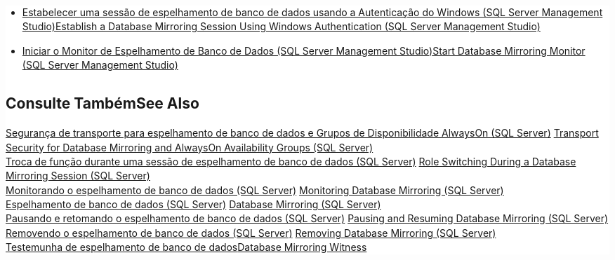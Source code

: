 -   [<span data-ttu-id="d62ba-265">Estabelecer uma sessão de espelhamento de banco de dados usando a Autenticação do Windows &#40;SQL Server Management Studio&#41;</span><span class="sxs-lookup"><span data-stu-id="d62ba-265">Establish a Database Mirroring Session Using Windows Authentication &#40;SQL Server Management Studio&#41;</span></span>](../../database-engine/database-mirroring/establish-database-mirroring-session-windows-authentication.md)  
  
-   [<span data-ttu-id="d62ba-266">Iniciar o Monitor de Espelhamento de Banco de Dados &#40;SQL Server Management Studio&#41;</span><span class="sxs-lookup"><span data-stu-id="d62ba-266">Start Database Mirroring Monitor &#40;SQL Server Management Studio&#41;</span></span>](../../database-engine/database-mirroring/start-database-mirroring-monitor-sql-server-management-studio.md)  
  
## <a name="see-also"></a><span data-ttu-id="d62ba-267">Consulte Também</span><span class="sxs-lookup"><span data-stu-id="d62ba-267">See Also</span></span>  
 <span data-ttu-id="d62ba-268">[Segurança de transporte para espelhamento de banco de dados e Grupos de Disponibilidade AlwaysOn &#40;SQL Server&#41;](../../database-engine/database-mirroring/transport-security-database-mirroring-always-on-availability.md) </span><span class="sxs-lookup"><span data-stu-id="d62ba-268">[Transport Security for Database Mirroring and AlwaysOn Availability Groups &#40;SQL Server&#41;](../../database-engine/database-mirroring/transport-security-database-mirroring-always-on-availability.md) </span></span>  
 <span data-ttu-id="d62ba-269">[Troca de função durante uma sessão de espelhamento de banco de dados &#40;SQL Server&#41;](../../database-engine/database-mirroring/role-switching-during-a-database-mirroring-session-sql-server.md) </span><span class="sxs-lookup"><span data-stu-id="d62ba-269">[Role Switching During a Database Mirroring Session &#40;SQL Server&#41;](../../database-engine/database-mirroring/role-switching-during-a-database-mirroring-session-sql-server.md) </span></span>  
 <span data-ttu-id="d62ba-270">[Monitorando o espelhamento de banco de dados &#40;SQL Server&#41;](../../database-engine/database-mirroring/monitoring-database-mirroring-sql-server.md) </span><span class="sxs-lookup"><span data-stu-id="d62ba-270">[Monitoring Database Mirroring &#40;SQL Server&#41;](../../database-engine/database-mirroring/monitoring-database-mirroring-sql-server.md) </span></span>  
 <span data-ttu-id="d62ba-271">[Espelhamento de banco de dados &#40;SQL Server&#41;](../../database-engine/database-mirroring/database-mirroring-sql-server.md) </span><span class="sxs-lookup"><span data-stu-id="d62ba-271">[Database Mirroring &#40;SQL Server&#41;](../../database-engine/database-mirroring/database-mirroring-sql-server.md) </span></span>  
 <span data-ttu-id="d62ba-272">[Pausando e retomando o espelhamento de banco de dados &#40;SQL Server&#41;](../../database-engine/database-mirroring/pausing-and-resuming-database-mirroring-sql-server.md) </span><span class="sxs-lookup"><span data-stu-id="d62ba-272">[Pausing and Resuming Database Mirroring &#40;SQL Server&#41;](../../database-engine/database-mirroring/pausing-and-resuming-database-mirroring-sql-server.md) </span></span>  
 <span data-ttu-id="d62ba-273">[Removendo o espelhamento de banco de dados &#40;SQL Server&#41;](../../database-engine/database-mirroring/removing-database-mirroring-sql-server.md) </span><span class="sxs-lookup"><span data-stu-id="d62ba-273">[Removing Database Mirroring &#40;SQL Server&#41;](../../database-engine/database-mirroring/removing-database-mirroring-sql-server.md) </span></span>  
 [<span data-ttu-id="d62ba-274">Testemunha de espelhamento de banco de dados</span><span class="sxs-lookup"><span data-stu-id="d62ba-274">Database Mirroring Witness</span></span>](../../database-engine/database-mirroring/database-mirroring-witness.md)  
  
  
